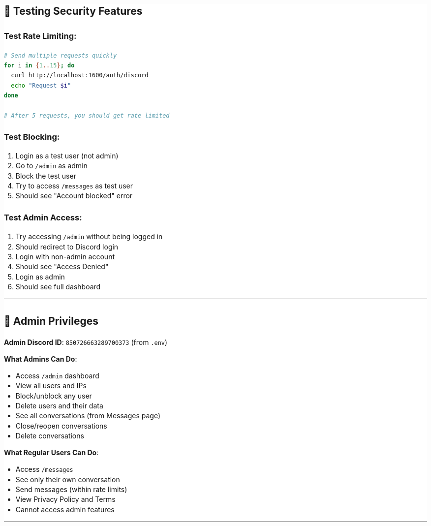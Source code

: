 
## 🚀 Testing Security Features

### Test Rate Limiting:

```bash
# Send multiple requests quickly
for i in {1..15}; do
  curl http://localhost:1600/auth/discord
  echo "Request $i"
done

# After 5 requests, you should get rate limited
```

### Test Blocking:

1. Login as a test user (not admin)
2. Go to `/admin` as admin
3. Block the test user
4. Try to access `/messages` as test user
5. Should see "Account blocked" error

### Test Admin Access:

1. Try accessing `/admin` without being logged in
2. Should redirect to Discord login
3. Login with non-admin account
4. Should see "Access Denied"
5. Login as admin
6. Should see full dashboard

---

## 🎯 Admin Privileges

**Admin Discord ID**: `850726663289700373` (from `.env`)

**What Admins Can Do**:

- Access `/admin` dashboard
- View all users and IPs
- Block/unblock any user
- Delete users and their data
- See all conversations (from Messages page)
- Close/reopen conversations
- Delete conversations

**What Regular Users Can Do**:

- Access `/messages`
- See only their own conversation
- Send messages (within rate limits)
- View Privacy Policy and Terms
- Cannot access admin features

---